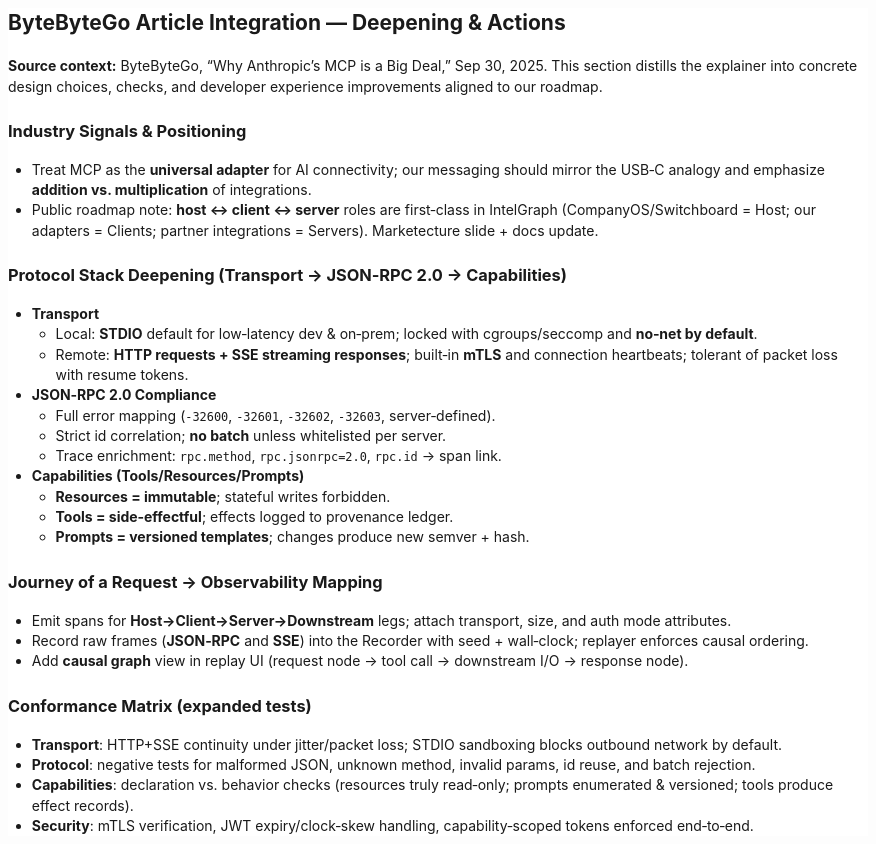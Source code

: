 
## ByteByteGo Article Integration — Deepening & Actions

**Source context:** ByteByteGo, “Why Anthropic’s MCP is a Big Deal,” Sep 30, 2025. This section distills the explainer into concrete design choices, checks, and developer experience improvements aligned to our roadmap.

### Industry Signals & Positioning

- Treat MCP as the **universal adapter** for AI connectivity; our messaging should mirror the USB‑C analogy and emphasize **addition vs. multiplication** of integrations.
- Public roadmap note: **host ↔ client ↔ server** roles are first‑class in IntelGraph (CompanyOS/Switchboard = Host; our adapters = Clients; partner integrations = Servers). Marketecture slide + docs update.

### Protocol Stack Deepening (Transport → JSON‑RPC 2.0 → Capabilities)

- **Transport**
  - Local: **STDIO** default for low‑latency dev & on‑prem; locked with cgroups/seccomp and **no‑net by default**.
  - Remote: **HTTP requests + SSE streaming responses**; built‑in **mTLS** and connection heartbeats; tolerant of packet loss with resume tokens.
- **JSON‑RPC 2.0 Compliance**
  - Full error mapping (`-32600`, `-32601`, `-32602`, `-32603`, server‑defined).
  - Strict id correlation; **no batch** unless whitelisted per server.
  - Trace enrichment: `rpc.method`, `rpc.jsonrpc=2.0`, `rpc.id` → span link.
- **Capabilities (Tools/Resources/Prompts)**
  - **Resources = immutable**; stateful writes forbidden.
  - **Tools = side‑effectful**; effects logged to provenance ledger.
  - **Prompts = versioned templates**; changes produce new semver + hash.

### Journey of a Request → Observability Mapping

- Emit spans for **Host→Client→Server→Downstream** legs; attach transport, size, and auth mode attributes.
- Record raw frames (**JSON‑RPC** and **SSE**) into the Recorder with seed + wall‑clock; replayer enforces causal ordering.
- Add **causal graph** view in replay UI (request node → tool call → downstream I/O → response node).

### Conformance Matrix (expanded tests)

- **Transport**: HTTP+SSE continuity under jitter/packet loss; STDIO sandboxing blocks outbound network by default.
- **Protocol**: negative tests for malformed JSON, unknown method, invalid params, id reuse, and batch rejection.
- **Capabilities**: declaration vs. behavior checks (resources truly read‑only; prompts enumerated & versioned; tools produce effect records).
- **Security**: mTLS verification, JWT expiry/clock‑skew handling, capability‑scoped tokens enforced end‑to‑end.
